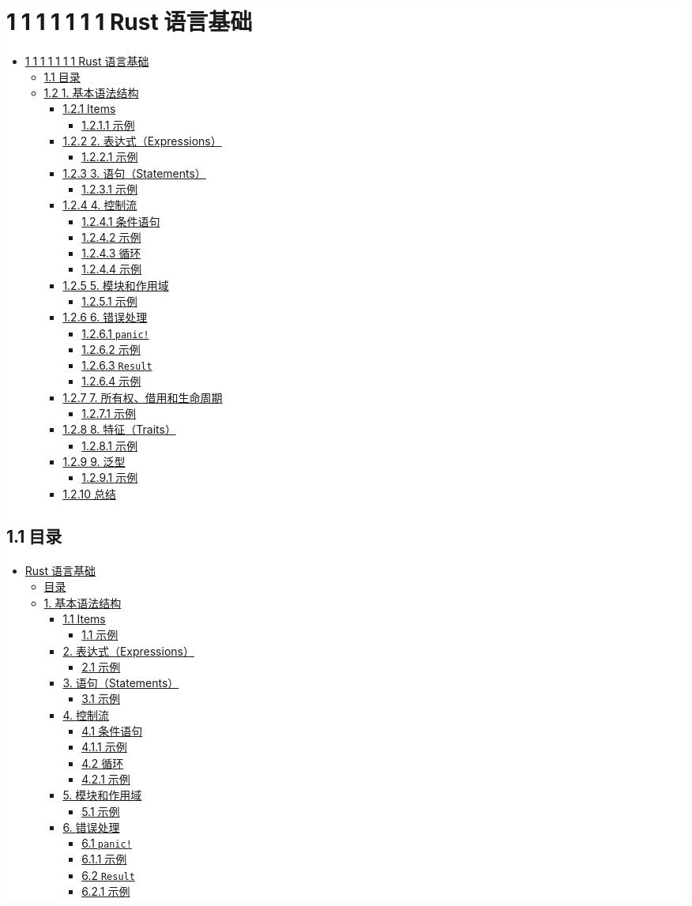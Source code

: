 # 1 1 1 1 1 1 1 Rust 语言基础


- [1 1 1 1 1 1 1 Rust 语言基础](#1-1-1-1-1-1-1-rust-语言基础)
  - [1.1 目录](#目录)
  - [1.2 1. 基本语法结构](#1-基本语法结构)
    - [1.2.1 Items](#items)
      - [1.2.1.1 示例](#示例)
    - [1.2.2 2. 表达式（Expressions）](#2-表达式（expressions）)
      - [1.2.2.1 示例](#示例)
    - [1.2.3 3. 语句（Statements）](#3-语句（statements）)
      - [1.2.3.1 示例](#示例)
    - [1.2.4 4. 控制流](#4-控制流)
      - [1.2.4.1 条件语句](#条件语句)
      - [1.2.4.2 示例](#示例)
      - [1.2.4.3 循环](#循环)
      - [1.2.4.4 示例](#示例)
    - [1.2.5 5. 模块和作用域](#5-模块和作用域)
      - [1.2.5.1 示例](#示例)
    - [1.2.6 6. 错误处理](#6-错误处理)
      - [1.2.6.1 `panic!`](#panic)
      - [1.2.6.2 示例](#示例)
      - [1.2.6.3 `Result`](#result)
      - [1.2.6.4 示例](#示例)
    - [1.2.7 7. 所有权、借用和生命周期](#7-所有权、借用和生命周期)
      - [1.2.7.1 示例](#示例)
    - [1.2.8 8. 特征（Traits）](#8-特征（traits）)
      - [1.2.8.1 示例](#示例)
    - [1.2.9 9. 泛型](#9-泛型)
      - [1.2.9.1 示例](#示例)
    - [1.2.10 总结](#总结)















## 1.1 目录

- [Rust 语言基础](#rust-语言基础)
  - [目录](#目录)
  - [1. 基本语法结构](#1-基本语法结构)
    - [1.1 Items](#11-items)
      - [1.1 示例](#11-示例)
    - [2. 表达式（Expressions）](#2-表达式expressions)
      - [2.1 示例](#21-示例)
    - [3. 语句（Statements）](#3-语句statements)
      - [3.1 示例](#31-示例)
    - [4. 控制流](#4-控制流)
      - [4.1 条件语句](#41-条件语句)
      - [4.1.1 示例](#411-示例)
      - [4.2 循环](#42-循环)
      - [4.2.1 示例](#421-示例)
    - [5. 模块和作用域](#5-模块和作用域)
      - [5.1 示例](#51-示例)
    - [6. 错误处理](#6-错误处理)
      - [6.1 `panic!`](#61-panic)
      - [6.1.1 示例](#611-示例)
      - [6.2 `Result`](#62-result)
      - [6.2.1 示例](#621-示例)